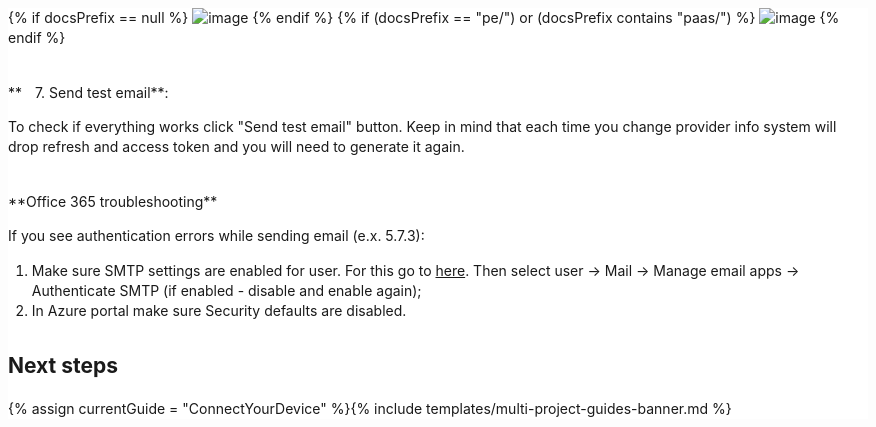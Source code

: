 {% if docsPrefix == null %}
![image](https://img.thingsboard.io/user-guide/ui/mail/microsoft-azure-oauth-settings-3-ce.png)
{% endif %}
{% if (docsPrefix == "pe/") or (docsPrefix contains "paas/") %}
![image](https://img.thingsboard.io/user-guide/ui/mail/microsoft-azure-oauth-settings-3-pe.png)
{% endif %}

<br>
**ㅤ7. Send test email**:

To check if everything works click "Send test email" button. Keep in mind that each time you change provider info system will drop refresh and access token and you will need to generate it again.

<br>
**Office 365 troubleshooting**

If you see authentication errors while sending email (e.x. 5.7.3):

1. Make sure SMTP settings are enabled for user. For this go to [here](https://portal.office.com/adminportal/home#/users). Then select user →  Mail → Manage email apps → Authenticate SMTP (if enabled - disable and enable again);
2. In Azure portal make sure Security defaults are disabled.

## Next steps

{% assign currentGuide = "ConnectYourDevice" %}{% include templates/multi-project-guides-banner.md %}
